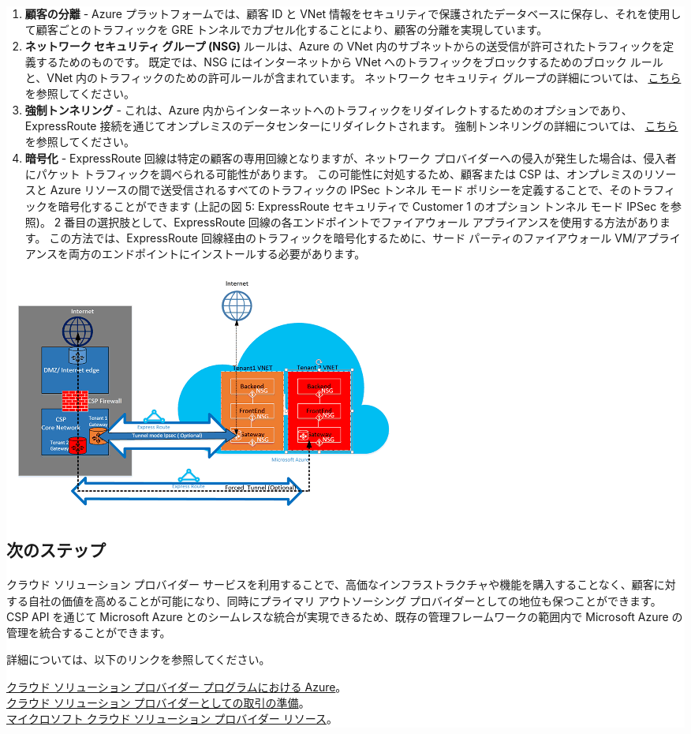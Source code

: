 1. **顧客の分離** - Azure プラットフォームでは、顧客 ID と VNet 情報をセキュリティで保護されたデータベースに保存し、それを使用して顧客ごとのトラフィックを GRE トンネルでカプセル化することにより、顧客の分離を実現しています。
2. **ネットワーク セキュリティ グループ (NSG)** ルールは、Azure の VNet 内のサブネットからの送受信が許可されたトラフィックを定義するためのものです。 既定では、NSG にはインターネットから VNet へのトラフィックをブロックするためのブロック ルールと、VNet 内のトラフィックのための許可ルールが含まれています。 ネットワーク セキュリティ グループの詳細については、 [こちら](https://azure.microsoft.com/blog/network-security-groups/)を参照してください。
3. **強制トンネリング** - これは、Azure 内からインターネットへのトラフィックをリダイレクトするためのオプションであり、ExpressRoute 接続を通じてオンプレミスのデータセンターにリダイレクトされます。 強制トンネリングの詳細については、 [こちら](expressroute-routing.md#advertising-default-routes)を参照してください。  
4. **暗号化** - ExpressRoute 回線は特定の顧客の専用回線となりますが、ネットワーク プロバイダーへの侵入が発生した場合は、侵入者にパケット トラフィックを調べられる可能性があります。 この可能性に対処するため、顧客または CSP は、オンプレミスのリソースと Azure リソースの間で送受信されるすべてのトラフィックの IPSec トンネル モード ポリシーを定義することで、そのトラフィックを暗号化することができます (上記の図 5: ExpressRoute セキュリティで Customer 1 のオプション トンネル モード IPSec を参照)。 2 番目の選択肢として、ExpressRoute 回線の各エンドポイントでファイアウォール アプライアンスを使用する方法があります。 この方法では、ExpressRoute 回線経由のトラフィックを暗号化するために、サード パーティのファイアウォール VM/アプライアンスを両方のエンドポイントにインストールする必要があります。

![alt text](./media/expressroute-for-cloud-solution-providers/expressroute-security.png)  

## <a name="next-steps"></a>次のステップ
クラウド ソリューション プロバイダー サービスを利用することで、高価なインフラストラクチャや機能を購入することなく、顧客に対する自社の価値を高めることが可能になり、同時にプライマリ アウトソーシング プロバイダーとしての地位も保つことができます。 CSP API を通じて Microsoft Azure とのシームレスな統合が実現できるため、既存の管理フレームワークの範囲内で Microsoft Azure の管理を統合することができます。  

詳細については、以下のリンクを参照してください。

[クラウド ソリューション プロバイダー プログラムにおける Azure](https://docs.microsoft.com/azure/cloud-solution-provider)。  
[クラウド ソリューション プロバイダーとしての取引の準備](https://partner.microsoft.com/en-us/solutions/cloud-reseller-pre-launch)。  
[マイクロソフト クラウド ソリューション プロバイダー リソース](https://partner.microsoft.com/en-us/solutions/cloud-reseller-resources)。
